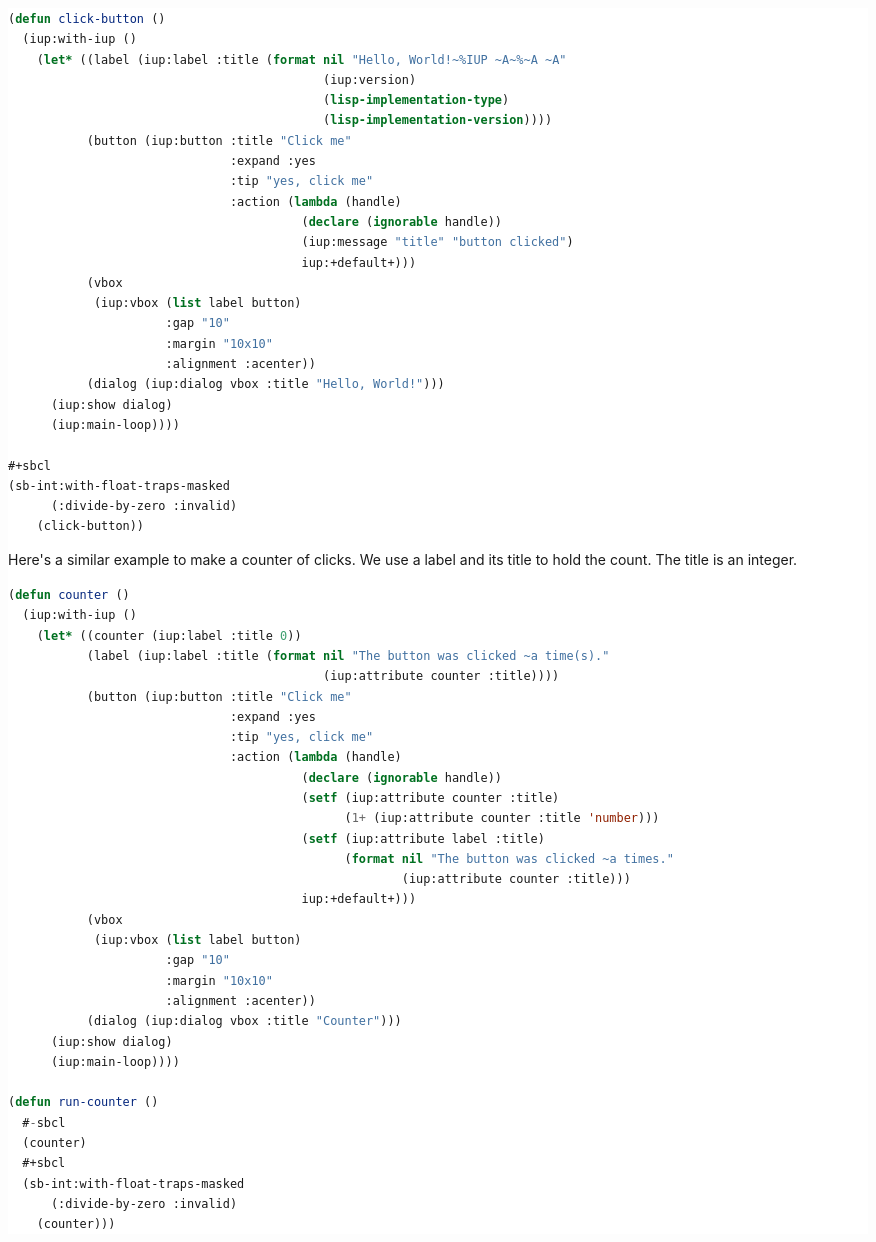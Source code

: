 ~~~lisp
(defun click-button ()
  (iup:with-iup ()
    (let* ((label (iup:label :title (format nil "Hello, World!~%IUP ~A~%~A ~A"
                                            (iup:version)
                                            (lisp-implementation-type)
                                            (lisp-implementation-version))))
           (button (iup:button :title "Click me"
                               :expand :yes
                               :tip "yes, click me"
                               :action (lambda (handle)
                                         (declare (ignorable handle))
                                         (iup:message "title" "button clicked")
                                         iup:+default+)))
           (vbox
            (iup:vbox (list label button)
                      :gap "10"
                      :margin "10x10"
                      :alignment :acenter))
           (dialog (iup:dialog vbox :title "Hello, World!")))
      (iup:show dialog)
      (iup:main-loop))))

#+sbcl
(sb-int:with-float-traps-masked
      (:divide-by-zero :invalid)
    (click-button))
~~~

Here's a similar example to make a counter of clicks.  We use a label
and its title to hold the count. The title is an integer.

~~~lisp
(defun counter ()
  (iup:with-iup ()
    (let* ((counter (iup:label :title 0))
           (label (iup:label :title (format nil "The button was clicked ~a time(s)."
                                            (iup:attribute counter :title))))
           (button (iup:button :title "Click me"
                               :expand :yes
                               :tip "yes, click me"
                               :action (lambda (handle)
                                         (declare (ignorable handle))
                                         (setf (iup:attribute counter :title)
                                               (1+ (iup:attribute counter :title 'number)))
                                         (setf (iup:attribute label :title)
                                               (format nil "The button was clicked ~a times."
                                                       (iup:attribute counter :title)))
                                         iup:+default+)))
           (vbox
            (iup:vbox (list label button)
                      :gap "10"
                      :margin "10x10"
                      :alignment :acenter))
           (dialog (iup:dialog vbox :title "Counter")))
      (iup:show dialog)
      (iup:main-loop))))

(defun run-counter ()
  #-sbcl
  (counter)
  #+sbcl
  (sb-int:with-float-traps-masked
      (:divide-by-zero :invalid)
    (counter)))
~~~